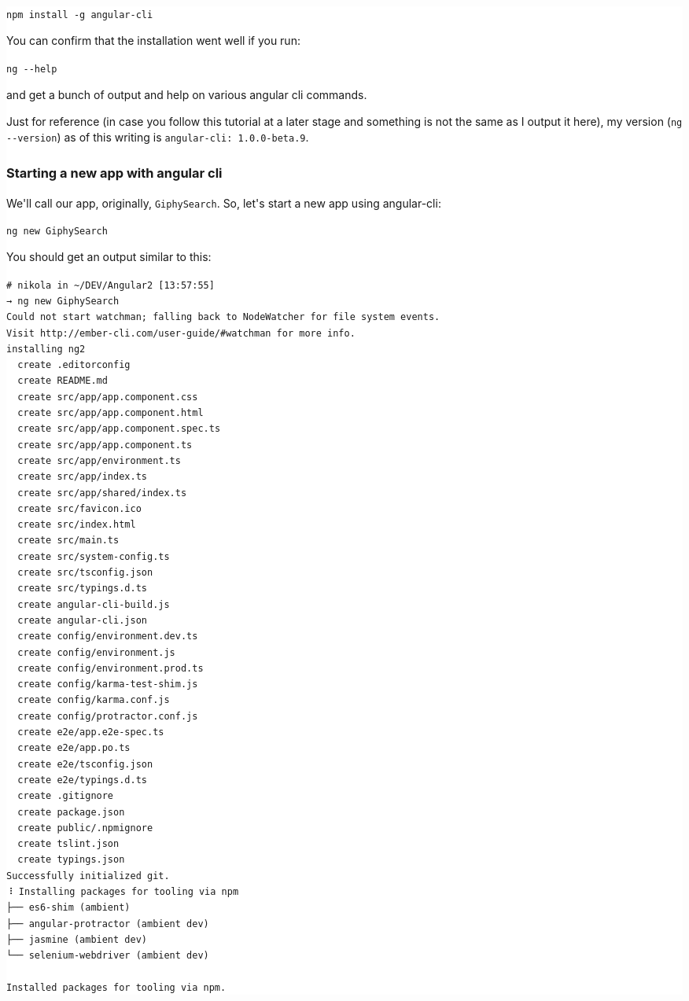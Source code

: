`npm install -g angular-cli`

You can confirm that the installation went well if you run:

`ng --help`

and get a bunch of output and help on various angular cli commands.

Just for reference (in case you follow this tutorial at a later stage and something is not the same as I output it here), my version (`ng --version`) as of this writing is `angular-cli: 1.0.0-beta.9`.

### Starting a new app with angular cli
We'll call our app, originally, `GiphySearch`. So, let's start a new app using angular-cli:

`ng new GiphySearch`

You should get an output similar to this:

```
# nikola in ~/DEV/Angular2 [13:57:55]
→ ng new GiphySearch
Could not start watchman; falling back to NodeWatcher for file system events.
Visit http://ember-cli.com/user-guide/#watchman for more info.
installing ng2
  create .editorconfig
  create README.md
  create src/app/app.component.css
  create src/app/app.component.html
  create src/app/app.component.spec.ts
  create src/app/app.component.ts
  create src/app/environment.ts
  create src/app/index.ts
  create src/app/shared/index.ts
  create src/favicon.ico
  create src/index.html
  create src/main.ts
  create src/system-config.ts
  create src/tsconfig.json
  create src/typings.d.ts
  create angular-cli-build.js
  create angular-cli.json
  create config/environment.dev.ts
  create config/environment.js
  create config/environment.prod.ts
  create config/karma-test-shim.js
  create config/karma.conf.js
  create config/protractor.conf.js
  create e2e/app.e2e-spec.ts
  create e2e/app.po.ts
  create e2e/tsconfig.json
  create e2e/typings.d.ts
  create .gitignore
  create package.json
  create public/.npmignore
  create tslint.json
  create typings.json
Successfully initialized git.
⠸ Installing packages for tooling via npm
├── es6-shim (ambient)
├── angular-protractor (ambient dev)
├── jasmine (ambient dev)
└── selenium-webdriver (ambient dev)

Installed packages for tooling via npm.
```
